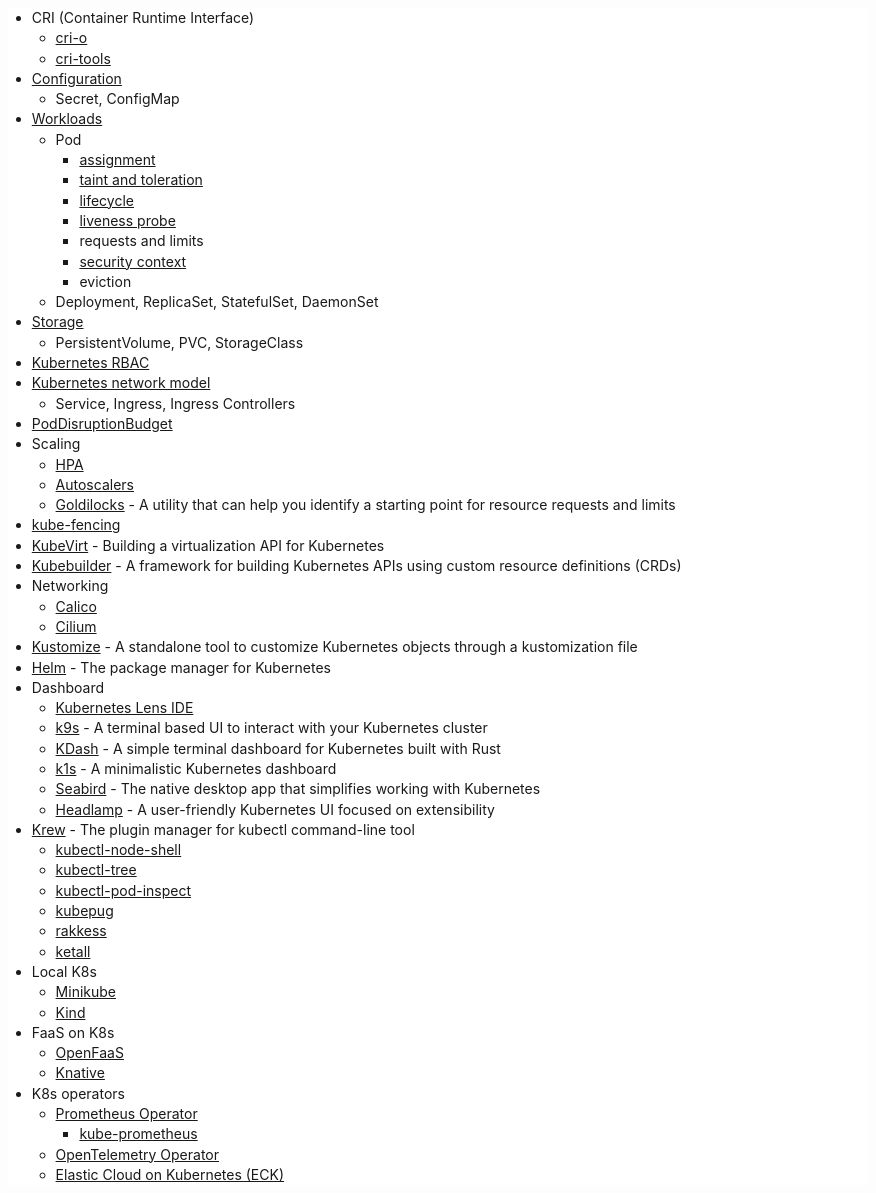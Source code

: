   * CRI (Container Runtime Interface)
    * [cri-o](https://cri-o.io/)
    * [cri-tools](https://github.com/kubernetes-sigs/cri-tools)
* [Configuration](https://kubernetes.io/docs/concepts/configuration/)
  * Secret, ConfigMap
* [Workloads](https://kubernetes.io/docs/concepts/workloads/)
  * Pod
    * [assignment](https://kubernetes.io/docs/concepts/scheduling-eviction/assign-pod-node/)
    * [taint and toleration](https://kubernetes.io/docs/concepts/scheduling-eviction/taint-and-toleration/)
    * [lifecycle](https://kubernetes.io/docs/concepts/workloads/pods/pod-lifecycle/)
    * [liveness probe](https://kubernetes.io/docs/tasks/configure-pod-container/configure-liveness-readiness-startup-probes/)
    * requests and limits
    * [security context](https://kubernetes.io/docs/tasks/configure-pod-container/security-context/)
    * eviction
  * Deployment, ReplicaSet, StatefulSet, DaemonSet
* [Storage](https://kubernetes.io/docs/concepts/storage/)
  * PersistentVolume, PVC, StorageClass
* [Kubernetes RBAC](https://kubernetes.io/docs/reference/access-authn-authz/rbac/)
* [Kubernetes network model](https://kubernetes.io/docs/concepts/services-networking/)
  * Service, Ingress, Ingress Controllers
* [PodDisruptionBudget](https://kubernetes.io/docs/tasks/run-application/configure-pdb/)
* Scaling
  * [HPA](https://kubernetes.io/docs/tasks/run-application/horizontal-pod-autoscale/)
  * [Autoscalers](https://github.com/kubernetes/autoscaler/tree/master)
  * [Goldilocks](https://goldilocks.docs.fairwinds.com/) - A utility that can help you identify a starting point for resource requests and limits
* [kube-fencing](https://github.com/kvaps/kube-fencing)
* [KubeVirt](https://kubevirt.io/) - Building a virtualization API for Kubernetes
* [Kubebuilder](https://github.com/kubernetes-sigs/kubebuilder) - A framework for building Kubernetes APIs using custom resource definitions (CRDs)
* Networking
  * [Calico](https://www.tigera.io/projectCalico)
  * [Cilium](https://cilium.io/)
* [Kustomize](https://kustomize.io/) - A standalone tool to customize Kubernetes objects through a kustomization file
* [Helm](https://helm.sh/) - The package manager for Kubernetes
* Dashboard
  * [Kubernetes Lens IDE](https://k8slens.dev/)
  * [k9s](https://k9scli.io/) - A terminal based UI to interact with your Kubernetes cluster
  * [KDash](https://kdash.cli.rs/) - A simple terminal dashboard for Kubernetes built with Rust
  * [k1s](https://github.com/weibeld/k1s) - A minimalistic Kubernetes dashboard
  * [Seabird](https://getseabird.github.io/) - The native desktop app that simplifies working with Kubernetes
  * [Headlamp](https://headlamp.dev/) - A user-friendly Kubernetes UI focused on extensibility
* [Krew](https://krew.sigs.k8s.io/) - The plugin manager for kubectl command-line tool
  * [kubectl-node-shell](https://github.com/kvaps/kubectl-node-shell)
  * [kubectl-tree](https://github.com/ahmetb/kubectl-tree#readme)
  * [kubectl-pod-inspect](https://github.com/jpriebe/kubectl-pod-inspect#readme)
  * [kubepug](https://github.com/rikatz/kubepug)
  * [rakkess](https://github.com/corneliusweig/rakkess)
  * [ketall](https://github.com/corneliusweig/ketall)
* Local K8s
  * [Minikube](https://minikube.sigs.k8s.io/docs/)
  * [Kind](https://kind.sigs.k8s.io/)
* FaaS on K8s
  * [OpenFaaS](https://www.openfaas.com/)
  * [Knative](https://knative.dev/)
* K8s operators
  * [Prometheus Operator](https://prometheus-operator.dev/)
    * [kube-prometheus](https://github.com/prometheus-operator/kube-prometheus)
  * [OpenTelemetry Operator](https://opentelemetry.io/docs/kubernetes/operator/)
  * [Elastic Cloud on Kubernetes (ECK)](https://www.elastic.co/elastic-cloud-kubernetes)